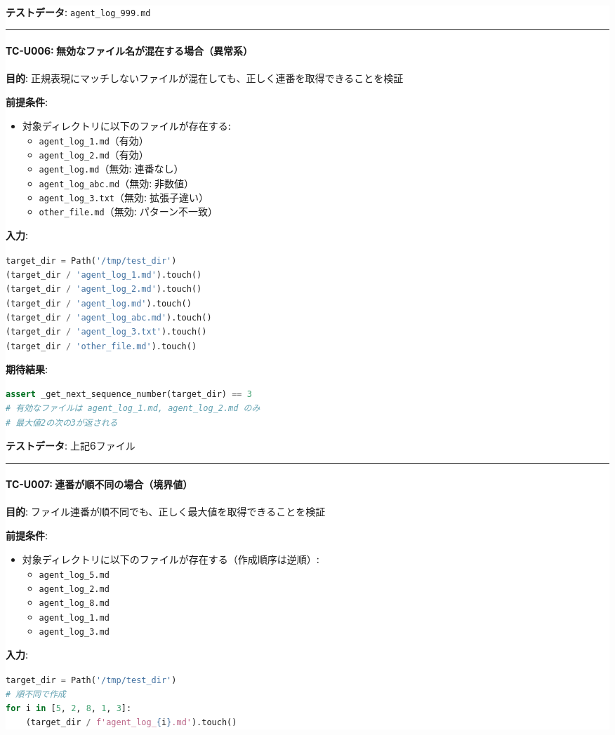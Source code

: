 **テストデータ**: `agent_log_999.md`

---

#### TC-U006: 無効なファイル名が混在する場合（異常系）

**目的**: 正規表現にマッチしないファイルが混在しても、正しく連番を取得できることを検証

**前提条件**:
- 対象ディレクトリに以下のファイルが存在する:
  - `agent_log_1.md`（有効）
  - `agent_log_2.md`（有効）
  - `agent_log.md`（無効: 連番なし）
  - `agent_log_abc.md`（無効: 非数値）
  - `agent_log_3.txt`（無効: 拡張子違い）
  - `other_file.md`（無効: パターン不一致）

**入力**:
```python
target_dir = Path('/tmp/test_dir')
(target_dir / 'agent_log_1.md').touch()
(target_dir / 'agent_log_2.md').touch()
(target_dir / 'agent_log.md').touch()
(target_dir / 'agent_log_abc.md').touch()
(target_dir / 'agent_log_3.txt').touch()
(target_dir / 'other_file.md').touch()
```

**期待結果**:
```python
assert _get_next_sequence_number(target_dir) == 3
# 有効なファイルは agent_log_1.md, agent_log_2.md のみ
# 最大値2の次の3が返される
```

**テストデータ**: 上記6ファイル

---

#### TC-U007: 連番が順不同の場合（境界値）

**目的**: ファイル連番が順不同でも、正しく最大値を取得できることを検証

**前提条件**:
- 対象ディレクトリに以下のファイルが存在する（作成順序は逆順）:
  - `agent_log_5.md`
  - `agent_log_2.md`
  - `agent_log_8.md`
  - `agent_log_1.md`
  - `agent_log_3.md`

**入力**:
```python
target_dir = Path('/tmp/test_dir')
# 順不同で作成
for i in [5, 2, 8, 1, 3]:
    (target_dir / f'agent_log_{i}.md').touch()
```

